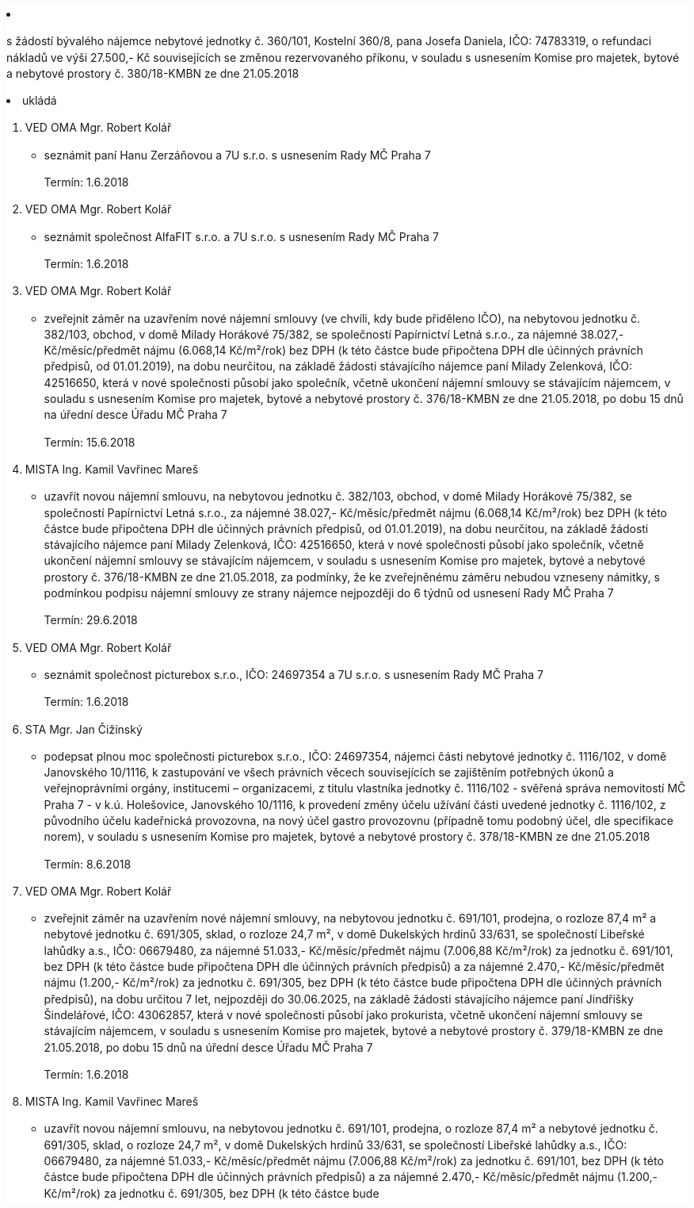 <li class="urzClass2" style="TEXT-ALIGN: left" id=""><span><p>s žádostí bývalého nájemce nebytové jednotky č. 360/101, Kostelní 360/8, pana Josefa Daniela, IČO: 74783319, o refundaci nákladů ve výši 27.500,- Kč souvisejících se změnou rezervovaného příkonu, v souladu s usnesením Komise pro majetek, bytové a nebytové prostory č. 380/18-KMBN ze dne 21.05.2018<br></p></span></li></ol></li><li class="urzClass1" id="urzUkoly"><span name="1">ukládá</span><ol class="urzOlClass"><li class="urzClass2"><span><p>VED OMA Mgr. Robert Kolář</p></span><ul class="urzUlClass"><li class="urzClass3"><span><p>seznámit paní Hanu Zerzáňovou a 7U s.r.o. s usnesením Rady MČ Praha 7</p></span><span class="urzUkolTermin">  Termín:&nbsp;1.6.2018</span></li></ul></li><li class="urzClass2"><span><p>VED OMA Mgr. Robert Kolář</p></span><ul class="urzUlClass"><li class="urzClass3"><span><p>seznámit společnost AlfaFIT s.r.o. a 7U s.r.o. s usnesením Rady MČ Praha 7</p></span><span class="urzUkolTermin">  Termín:&nbsp;1.6.2018</span></li></ul></li><li class="urzClass2"><span><p>VED OMA Mgr. Robert Kolář</p></span><ul class="urzUlClass"><li class="urzClass3"><span><p>zveřejnit záměr na uzavřením nové nájemní smlouvy (ve chvíli, kdy bude přiděleno IČO), na nebytovou jednotku č. 382/103, obchod, v domě Milady Horákové 75/382, se společností Papírnictví Letná s.r.o., za nájemné 38.027,- Kč/měsíc/předmět nájmu (6.068,14 Kč/m²/rok) bez DPH (k této částce bude připočtena DPH dle účinných právních předpisů, od 01.01.2019), na dobu neurčitou, na základě žádosti stávajícího nájemce paní Milady Zelenková, IČO: 42516650, která v nové společnosti působí jako společník, včetně ukončení nájemní smlouvy se stávajícím nájemcem, v souladu s usnesením Komise pro majetek, bytové a nebytové prostory č. 376/18-KMBN ze dne 21.05.2018, po dobu 15 dnů na úřední desce Úřadu MČ Praha 7</p></span><span class="urzUkolTermin">  Termín:&nbsp;15.6.2018</span></li></ul></li><li class="urzClass2"><span><p>MISTA Ing. Kamil Vavřinec Mareš</p></span><ul class="urzUlClass"><li class="urzClass3"><span><p>uzavřít novou nájemní smlouvu, na nebytovou jednotku č. 382/103, obchod, v domě Milady Horákové 75/382, se společností Papírnictví Letná s.r.o., za nájemné 38.027,- Kč/měsíc/předmět nájmu (6.068,14 Kč/m²/rok) bez DPH (k této částce bude připočtena DPH dle účinných právních předpisů, od 01.01.2019), na dobu neurčitou, na základě žádosti stávajícího nájemce paní Milady Zelenková, IČO: 42516650, která v nové společnosti působí jako společník, včetně ukončení nájemní smlouvy se stávajícím nájemcem, v souladu s usnesením Komise pro majetek, bytové a nebytové prostory č. 376/18-KMBN ze dne 21.05.2018, za podmínky, že ke zveřejněnému záměru nebudou vzneseny námitky, s podmínkou podpisu nájemní smlouvy ze strany nájemce nejpozději do 6 týdnů od usnesení Rady MČ Praha 7</p></span><span class="urzUkolTermin">  Termín:&nbsp;29.6.2018</span></li></ul></li><li class="urzClass2"><span><p>VED OMA Mgr. Robert Kolář</p></span><ul class="urzUlClass"><li class="urzClass3"><span><p>seznámit společnost picturebox s.r.o., IČO: 24697354 a 7U s.r.o. s usnesením Rady MČ Praha 7</p></span><span class="urzUkolTermin">  Termín:&nbsp;1.6.2018</span></li></ul></li><li class="urzClass2"><span><p>STA Mgr. Jan Čižinský</p></span><ul class="urzUlClass"><li class="urzClass3"><span><p>podepsat plnou moc společnosti picturebox s.r.o., IČO: 24697354, nájemci části nebytové jednotky č. 1116/102, v domě Janovského 10/1116, k zastupování ve všech právních věcech souvisejících se zajištěním potřebných úkonů a veřejnoprávními orgány, institucemi – organizacemi, z titulu vlastníka jednotky č. 1116/102 - svěřená správa nemovitostí MČ Praha 7 - v k.ú. Holešovice, Janovského 10/1116, k provedení změny účelu užívání části uvedené jednotky č. 1116/102, z původního účelu kadeřnická provozovna, na nový účel gastro provozovnu (případně tomu podobný účel, dle specifikace norem), v souladu s usnesením Komise pro majetek, bytové a nebytové prostory č. 378/18-KMBN ze dne 21.05.2018</p></span><span class="urzUkolTermin">  Termín:&nbsp;8.6.2018</span></li></ul></li><li class="urzClass2"><span><p>VED OMA Mgr. Robert Kolář</p></span><ul class="urzUlClass"><li class="urzClass3"><span><p>zveřejnit záměr na uzavřením nové nájemní smlouvy, na nebytovou jednotku č. 691/101, prodejna, o rozloze 87,4 m² a nebytové jednotku č. 691/305, sklad, o rozloze 24,7 m², v domě Dukelských hrdinů 33/631, se společností Libeřské lahůdky a.s., IČO: 06679480, za nájemné 51.033,- Kč/měsíc/předmět nájmu (7.006,88 Kč/m²/rok) za jednotku č. 691/101, bez DPH (k této částce bude připočtena DPH dle účinných právních předpisů) a za nájemné 2.470,- Kč/měsíc/předmět nájmu (1.200,- Kč/m²/rok) za jednotku č. 691/305, bez DPH (k této částce bude připočtena DPH dle účinných právních předpisů), na dobu určitou 7 let, nejpozději do 30.06.2025, na základě žádosti stávajícího nájemce paní Jindřišky Šindelářové, IČO: 43062857, která v nové společnosti působí jako prokurista, včetně ukončení nájemní smlouvy se stávajícím nájemcem, v souladu s usnesením Komise pro majetek, bytové a nebytové prostory č. 379/18-KMBN ze dne 21.05.2018, po dobu 15 dnů na úřední desce Úřadu MČ Praha 7</p></span><span class="urzUkolTermin">  Termín:&nbsp;1.6.2018</span></li></ul></li><li class="urzClass2"><span><p>MISTA Ing. Kamil Vavřinec Mareš</p></span><ul class="urzUlClass"><li class="urzClass3"><span><p>uzavřít novou nájemní smlouvu, na nebytovou jednotku č. 691/101, prodejna, o rozloze 87,4 m² a nebytové jednotku č. 691/305, sklad, o rozloze 24,7 m², v domě Dukelských hrdinů 33/631, se společností Libeřské lahůdky a.s., IČO: 06679480, za nájemné 51.033,- Kč/měsíc/předmět nájmu (7.006,88 Kč/m²/rok) za jednotku č. 691/101, bez DPH (k této částce bude připočtena DPH dle účinných právních předpisů) a za nájemné 2.470,- Kč/měsíc/předmět nájmu (1.200,- Kč/m²/rok) za jednotku č. 691/305, bez DPH (k této částce bude